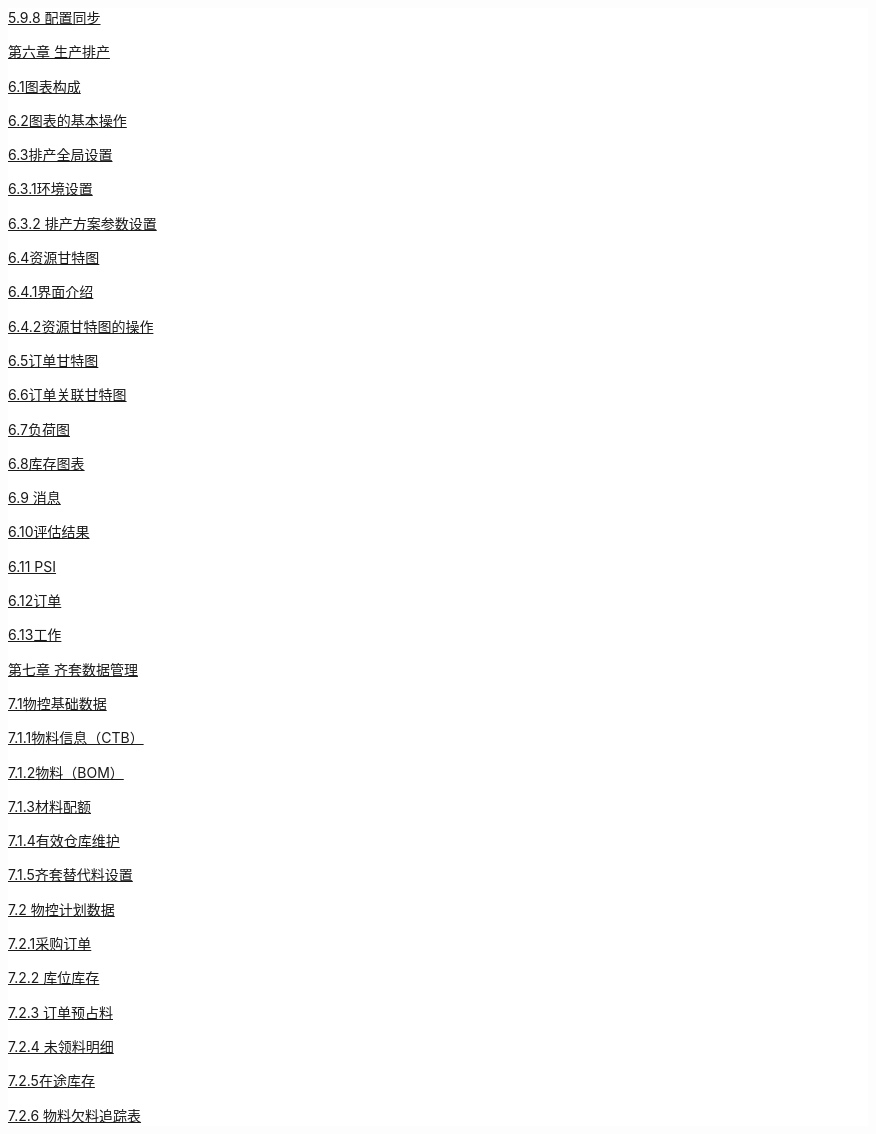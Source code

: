 [5.9.8 配置同步](#598-配置同步)

[第六章 生产排产](#第六章-生产排产)

[6.1图表构成](#61图表构成)

[6.2图表的基本操作](#62图表的基本操作)

[6.3排产全局设置](#63排产全局设置)

[6.3.1环境设置](#631环境设置)

[6.3.2 排产方案参数设置](#_Toc101425748)

[6.4资源甘特图](#64资源甘特图)

[6.4.1界面介绍](#641界面介绍)

[6.4.2资源甘特图的操作](#642资源甘特图的操作)

[6.5订单甘特图](#65订单甘特图)

[6.6订单关联甘特图](#66订单关联甘特图)

[6.7负荷图](#67负荷图)

[6.8库存图表](#68库存图表)

[6.9 消息](#69-消息)

[6.10评估结果](#610评估结果)

[6.11 PSI](#611-psi)

[6.12订单](#612订单)

[6.13工作](#613工作)

[第七章 齐套数据管理](#第七章-齐套数据管理)

[7.1物控基础数据](#71物控基础数据)

[7.1.1物料信息（CTB）](#711物料信息ctb)

[7.1.2物料（BOM）](#712物料bom)

[7.1.3材料配额](#713材料配额)

[7.1.4有效仓库维护](#714有效仓库维护)

[7.1.5齐套替代料设置](#715齐套替代料设置)

[7.2 物控计划数据](#72-物控计划数据)

[7.2.1采购订单](#721采购订单)

[7.2.2 库位库存](#722-库位库存)

[7.2.3 订单预占料](#723-订单预占料)

[7.2.4 未领料明细](#724-未领料明细)

[7.2.5在途库存](#725在途库存)

[7.2.6 物料欠料追踪表](#726-物料欠料追踪表)
